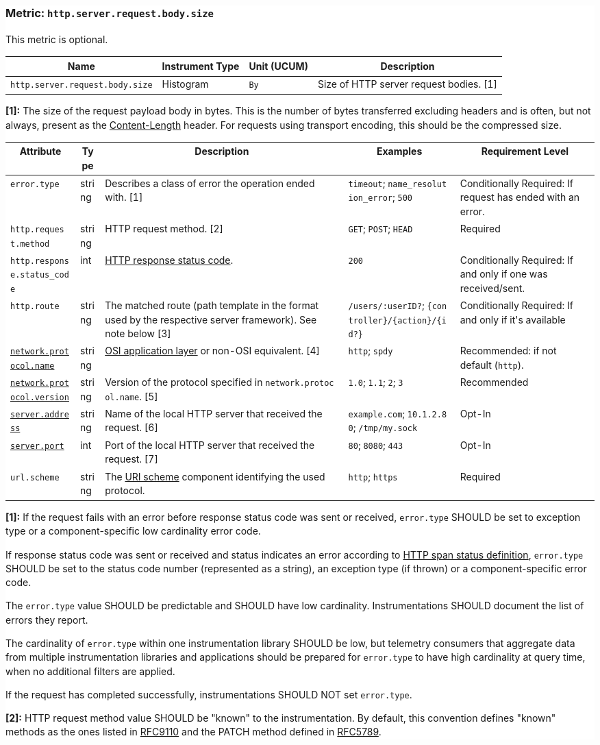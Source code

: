 

### Metric: `http.server.request.body.size`

This metric is optional.



| Name                            | Instrument Type | Unit (UCUM) | Description                             |
| ------------------------------- | --------------- | ----------- | --------------------------------------- |
| `http.server.request.body.size` | Histogram       | `By`        | Size of HTTP server request bodies. [1] |

**[1]:** The size of the request payload body in bytes. This is the number of bytes transferred excluding headers and is often, but not always, present as the [Content-Length](https://www.rfc-editor.org/rfc/rfc9110.html#field.content-length) header. For requests using transport encoding, this should be the compressed size.





| Attribute                                              | Type   | Description                                                                                                   | Examples                                         | Requirement Level                                             |
| ------------------------------------------------------ | ------ | ------------------------------------------------------------------------------------------------------------- | ------------------------------------------------ | ------------------------------------------------------------- |
| `error.type`                                           | string | Describes a class of error the operation ended with. [1]                                                      | `timeout`; `name_resolution_error`; `500`        | Conditionally Required: If request has ended with an error.   |
| `http.request.method`                                  | string | HTTP request method. [2]                                                                                      | `GET`; `POST`; `HEAD`                            | Required                                                      |
| `http.response.status_code`                            | int    | [HTTP response status code](https://tools.ietf.org/html/rfc7231#section-6).                                   | `200`                                            | Conditionally Required: If and only if one was received/sent. |
| `http.route`                                           | string | The matched route (path template in the format used by the respective server framework). See note below [3]   | `/users/:userID?`; `{controller}/{action}/{id?}` | Conditionally Required: If and only if it's available         |
| [`network.protocol.name`](../general/attributes.md)    | string | [OSI application layer](https://osi-model.com/application-layer/) or non-OSI equivalent. [4]                  | `http`; `spdy`                                   | Recommended: if not default (`http`).                         |
| [`network.protocol.version`](../general/attributes.md) | string | Version of the protocol specified in `network.protocol.name`. [5]                                             | `1.0`; `1.1`; `2`; `3`                           | Recommended                                                   |
| [`server.address`](../general/attributes.md)           | string | Name of the local HTTP server that received the request. [6]                                                  | `example.com`; `10.1.2.80`; `/tmp/my.sock`       | Opt-In                                                        |
| [`server.port`](../general/attributes.md)              | int    | Port of the local HTTP server that received the request. [7]                                                  | `80`; `8080`; `443`                              | Opt-In                                                        |
| `url.scheme`                                           | string | The [URI scheme](https://www.rfc-editor.org/rfc/rfc3986#section-3.1) component identifying the used protocol. | `http`; `https`                                  | Required                                                      |

**[1]:** If the request fails with an error before response status code was sent or received,
`error.type` SHOULD be set to exception type or a component-specific low cardinality error code.

If response status code was sent or received and status indicates an error according to [HTTP span status definition](/docs/http/http-spans.md),
`error.type` SHOULD be set to the status code number (represented as a string), an exception type (if thrown) or a component-specific error code.

The `error.type` value SHOULD be predictable and SHOULD have low cardinality.
Instrumentations SHOULD document the list of errors they report.

The cardinality of `error.type` within one instrumentation library SHOULD be low, but
telemetry consumers that aggregate data from multiple instrumentation libraries and applications
should be prepared for `error.type` to have high cardinality at query time, when no
additional filters are applied.

If the request has completed successfully, instrumentations SHOULD NOT set `error.type`.

**[2]:** HTTP request method value SHOULD be "known" to the instrumentation.
By default, this convention defines "known" methods as the ones listed in [RFC9110](https://www.rfc-editor.org/rfc/rfc9110.html#name-methods)
and the PATCH method defined in [RFC5789](https://www.rfc-editor.org/rfc/rfc5789.html).


[DocumentStatus]: https://github.com/open-telemetry/opentelemetry-specification/tree/v1.26.0/specification/document-status.md